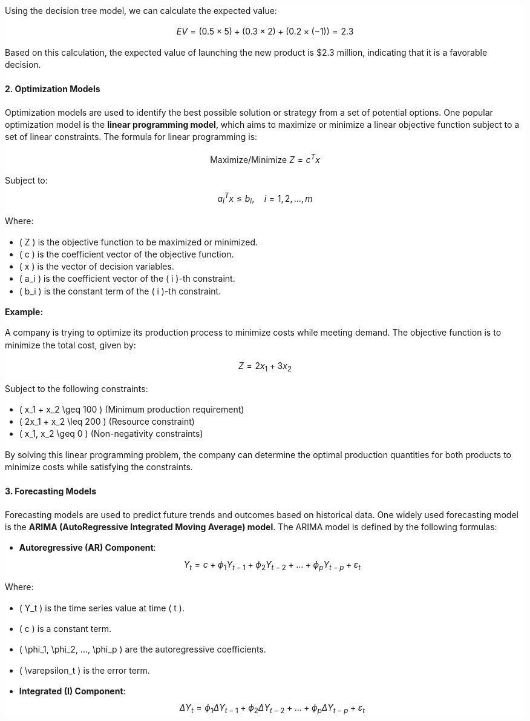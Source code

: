 Using the decision tree model, we can calculate the expected value:

$$ EV = (0.5 \times 5) + (0.3 \times 2) + (0.2 \times (-1)) = 2.3 $$

Based on this calculation, the expected value of launching the new product is $2.3 million, indicating that it is a favorable decision.

#### 2. Optimization Models

Optimization models are used to identify the best possible solution or strategy from a set of potential options. One popular optimization model is the **linear programming model**, which aims to maximize or minimize a linear objective function subject to a set of linear constraints. The formula for linear programming is:

$$ \text{Maximize/Minimize } Z = c^T x $$

Subject to:
$$ a_i^T x \leq b_i, \quad i = 1, 2, ..., m $$

Where:
- \( Z \) is the objective function to be maximized or minimized.
- \( c \) is the coefficient vector of the objective function.
- \( x \) is the vector of decision variables.
- \( a_i \) is the coefficient vector of the \( i \)-th constraint.
- \( b_i \) is the constant term of the \( i \)-th constraint.

**Example:**

A company is trying to optimize its production process to minimize costs while meeting demand. The objective function is to minimize the total cost, given by:

$$ Z = 2x_1 + 3x_2 $$

Subject to the following constraints:
- \( x_1 + x_2 \geq 100 \) (Minimum production requirement)
- \( 2x_1 + x_2 \leq 200 \) (Resource constraint)
- \( x_1, x_2 \geq 0 \) (Non-negativity constraints)

By solving this linear programming problem, the company can determine the optimal production quantities for both products to minimize costs while satisfying the constraints.

#### 3. Forecasting Models

Forecasting models are used to predict future trends and outcomes based on historical data. One widely used forecasting model is the **ARIMA (AutoRegressive Integrated Moving Average) model**. The ARIMA model is defined by the following formulas:

- **Autoregressive (AR) Component**:
$$ Y_t = c + \phi_1 Y_{t-1} + \phi_2 Y_{t-2} + ... + \phi_p Y_{t-p} + \varepsilon_t $$

Where:
- \( Y_t \) is the time series value at time \( t \).
- \( c \) is a constant term.
- \( \phi_1, \phi_2, ..., \phi_p \) are the autoregressive coefficients.
- \( \varepsilon_t \) is the error term.

- **Integrated (I) Component**:
$$ \Delta Y_t = \phi_1 \Delta Y_{t-1} + \phi_2 \Delta Y_{t-2} + ... + \phi_p \Delta Y_{t-p} + \varepsilon_t $$
